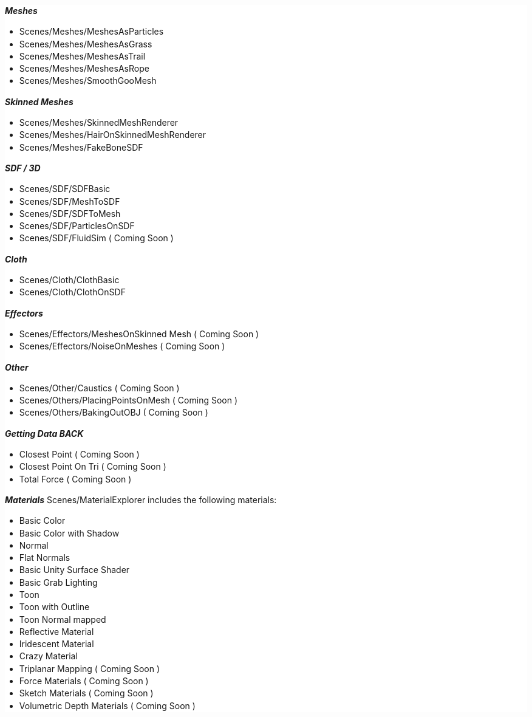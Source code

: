 **_Meshes_**
- Scenes/Meshes/MeshesAsParticles
- Scenes/Meshes/MeshesAsGrass
- Scenes/Meshes/MeshesAsTrail 
- Scenes/Meshes/MeshesAsRope 
- Scenes/Meshes/SmoothGooMesh 

**_Skinned Meshes_**
- Scenes/Meshes/SkinnedMeshRenderer
- Scenes/Meshes/HairOnSkinnedMeshRenderer 
- Scenes/Meshes/FakeBoneSDF 

**_SDF / 3D_**
- Scenes/SDF/SDFBasic
- Scenes/SDF/MeshToSDF 
- Scenes/SDF/SDFToMesh
- Scenes/SDF/ParticlesOnSDF 
- Scenes/SDF/FluidSim ( Coming Soon )

**_Cloth_**
- Scenes/Cloth/ClothBasic
- Scenes/Cloth/ClothOnSDF

**_Effectors_**
- Scenes/Effectors/MeshesOnSkinned Mesh ( Coming Soon )
- Scenes/Effectors/NoiseOnMeshes ( Coming Soon )

**_Other_**
- Scenes/Other/Caustics ( Coming Soon )
- Scenes/Others/PlacingPointsOnMesh ( Coming Soon )
- Scenes/Others/BakingOutOBJ ( Coming Soon )

**_Getting Data BACK_**
- Closest Point ( Coming Soon )
- Closest Point On Tri ( Coming Soon )
- Total Force ( Coming Soon )

**_Materials_**
Scenes/MaterialExplorer includes the following materials:
- Basic Color 
- Basic Color with Shadow
- Normal 
- Flat Normals
- Basic Unity Surface Shader
- Basic Grab Lighting
- Toon
- Toon with Outline
- Toon Normal mapped
- Reflective Material
- Iridescent Material
- Crazy Material
- Triplanar Mapping ( Coming Soon )
- Force Materials ( Coming Soon )
- Sketch Materials ( Coming Soon )
- Volumetric Depth Materials ( Coming Soon )
